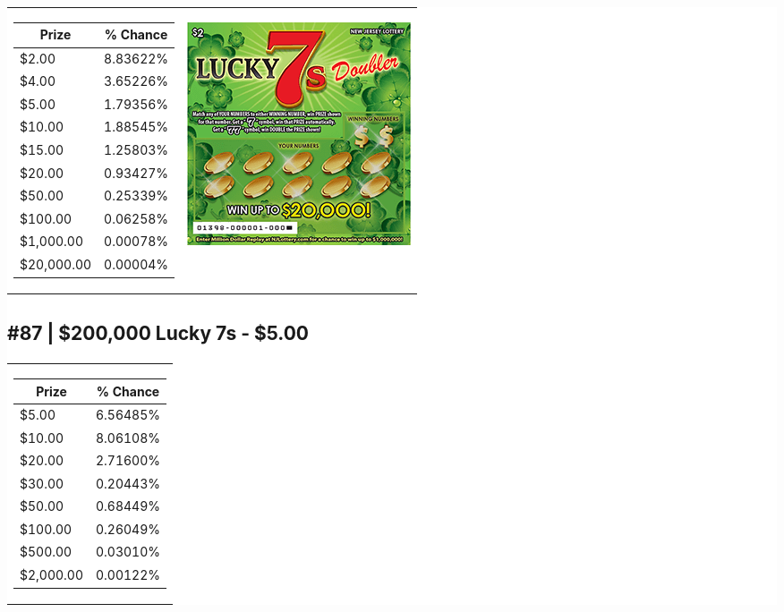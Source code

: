 <table>
<tr><td>


|Prize|% Chance|
| ------------- |:-------------:|
|$2.00 | 8.83622%|
|$4.00 | 3.65226%|
|$5.00 | 1.79356%|
|$10.00 | 1.88545%|
|$15.00 | 1.25803%|
|$20.00 | 0.93427%|
|$50.00 | 0.25339%|
|$100.00 | 0.06258%|
|$1,000.00 | 0.00078%|
|$20,000.00 | 0.00004%|

</td><td>
<p align="center">
	<img src ="images/1398.png">
	</p>
</td></tr> </table>


## #87 | $200,000 Lucky 7s - $5.00

<table>
<tr><td>


|Prize|% Chance|
| ------------- |:-------------:|
|$5.00 | 6.56485%|
|$10.00 | 8.06108%|
|$20.00 | 2.71600%|
|$30.00 | 0.20443%|
|$50.00 | 0.68449%|
|$100.00 | 0.26049%|
|$500.00 | 0.03010%|
|$2,000.00 | 0.00122%|